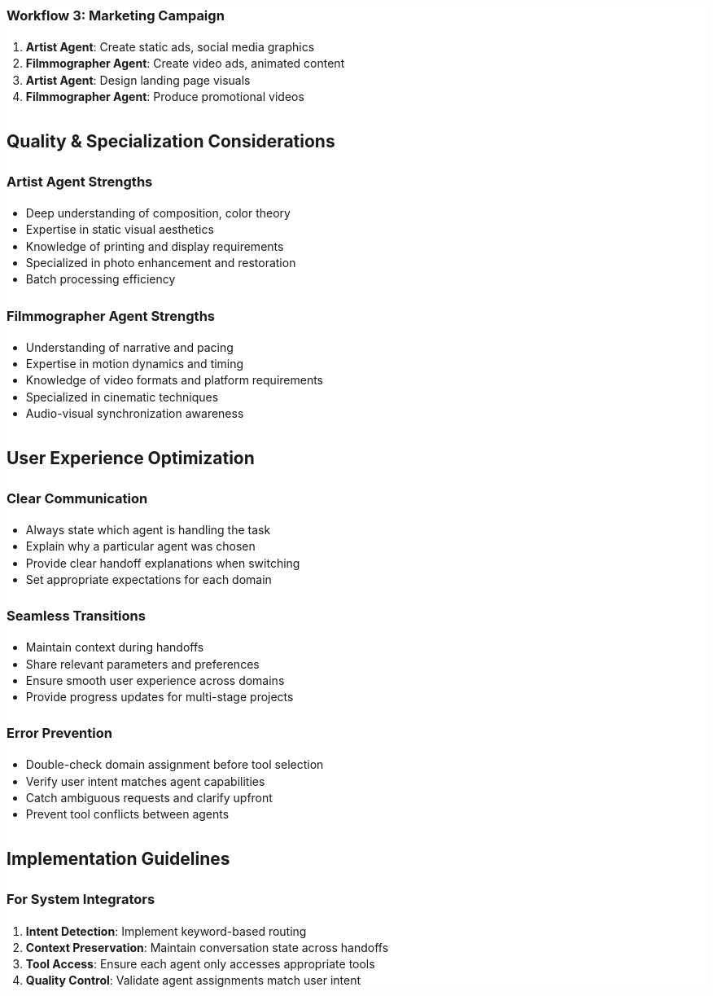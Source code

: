 ### **Workflow 3: Marketing Campaign**
1. **Artist Agent**: Create static ads, social media graphics
2. **Filmmographer Agent**: Create video ads, animated content
3. **Artist Agent**: Design landing page visuals
4. **Filmmographer Agent**: Produce promotional videos

## Quality & Specialization Considerations

### **Artist Agent Strengths**
- Deep understanding of composition, color theory
- Expertise in static visual aesthetics
- Knowledge of printing and display requirements
- Specialized in photo enhancement and restoration
- Batch processing efficiency

### **Filmmographer Agent Strengths**
- Understanding of narrative and pacing
- Expertise in motion dynamics and timing
- Knowledge of video formats and platform requirements
- Specialized in cinematic techniques
- Audio-visual synchronization awareness

## User Experience Optimization

### **Clear Communication**
- Always state which agent is handling the task
- Explain why a particular agent was chosen
- Provide clear handoff explanations when switching
- Set appropriate expectations for each domain

### **Seamless Transitions**
- Maintain context during handoffs
- Share relevant parameters and preferences
- Ensure smooth user experience across domains
- Provide progress updates for multi-stage projects

### **Error Prevention**
- Double-check domain assignment before tool selection
- Verify user intent matches agent capabilities
- Catch ambiguous requests and clarify upfront
- Prevent tool conflicts between agents

## Implementation Guidelines

### **For System Integrators**
1. **Intent Detection**: Implement keyword-based routing
2. **Context Preservation**: Maintain conversation state across handoffs
3. **Tool Access**: Ensure each agent only accesses appropriate tools
4. **Quality Control**: Validate agent assignments match user intent

